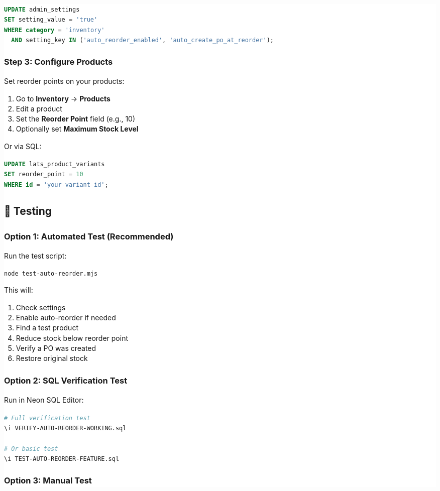 ```sql
UPDATE admin_settings 
SET setting_value = 'true' 
WHERE category = 'inventory' 
  AND setting_key IN ('auto_reorder_enabled', 'auto_create_po_at_reorder');
```

### Step 3: Configure Products

Set reorder points on your products:

1. Go to **Inventory** → **Products**
2. Edit a product
3. Set the **Reorder Point** field (e.g., 10)
4. Optionally set **Maximum Stock Level**

Or via SQL:

```sql
UPDATE lats_product_variants
SET reorder_point = 10
WHERE id = 'your-variant-id';
```

## 🧪 Testing

### Option 1: Automated Test (Recommended)

Run the test script:

```bash
node test-auto-reorder.mjs
```

This will:
1. Check settings
2. Enable auto-reorder if needed
3. Find a test product
4. Reduce stock below reorder point
5. Verify a PO was created
6. Restore original stock

### Option 2: SQL Verification Test

Run in Neon SQL Editor:

```bash
# Full verification test
\i VERIFY-AUTO-REORDER-WORKING.sql

# Or basic test
\i TEST-AUTO-REORDER-FEATURE.sql
```

### Option 3: Manual Test
